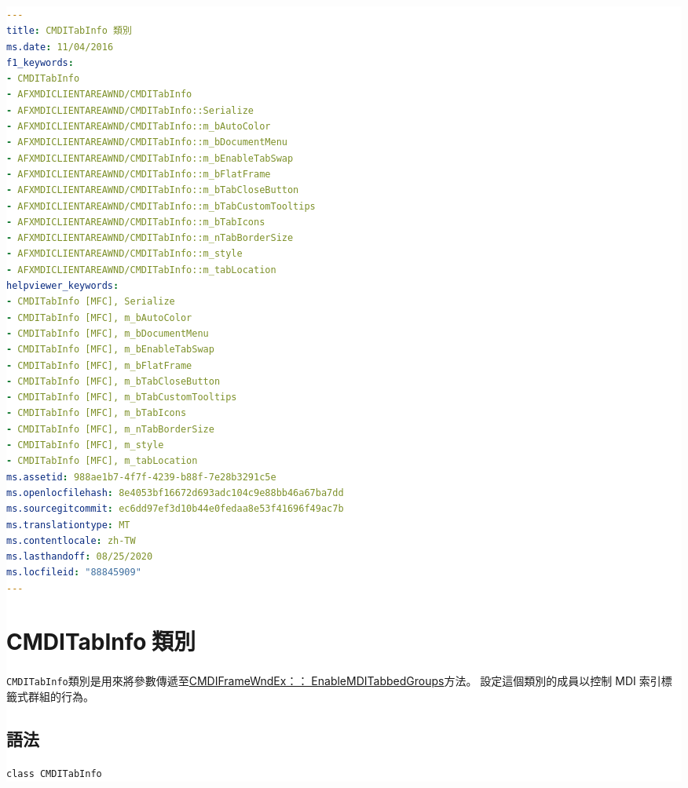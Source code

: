 ```yaml
---
title: CMDITabInfo 類別
ms.date: 11/04/2016
f1_keywords:
- CMDITabInfo
- AFXMDICLIENTAREAWND/CMDITabInfo
- AFXMDICLIENTAREAWND/CMDITabInfo::Serialize
- AFXMDICLIENTAREAWND/CMDITabInfo::m_bAutoColor
- AFXMDICLIENTAREAWND/CMDITabInfo::m_bDocumentMenu
- AFXMDICLIENTAREAWND/CMDITabInfo::m_bEnableTabSwap
- AFXMDICLIENTAREAWND/CMDITabInfo::m_bFlatFrame
- AFXMDICLIENTAREAWND/CMDITabInfo::m_bTabCloseButton
- AFXMDICLIENTAREAWND/CMDITabInfo::m_bTabCustomTooltips
- AFXMDICLIENTAREAWND/CMDITabInfo::m_bTabIcons
- AFXMDICLIENTAREAWND/CMDITabInfo::m_nTabBorderSize
- AFXMDICLIENTAREAWND/CMDITabInfo::m_style
- AFXMDICLIENTAREAWND/CMDITabInfo::m_tabLocation
helpviewer_keywords:
- CMDITabInfo [MFC], Serialize
- CMDITabInfo [MFC], m_bAutoColor
- CMDITabInfo [MFC], m_bDocumentMenu
- CMDITabInfo [MFC], m_bEnableTabSwap
- CMDITabInfo [MFC], m_bFlatFrame
- CMDITabInfo [MFC], m_bTabCloseButton
- CMDITabInfo [MFC], m_bTabCustomTooltips
- CMDITabInfo [MFC], m_bTabIcons
- CMDITabInfo [MFC], m_nTabBorderSize
- CMDITabInfo [MFC], m_style
- CMDITabInfo [MFC], m_tabLocation
ms.assetid: 988ae1b7-4f7f-4239-b88f-7e28b3291c5e
ms.openlocfilehash: 8e4053bf16672d693adc104c9e88bb46a67ba7dd
ms.sourcegitcommit: ec6dd97ef3d10b44e0fedaa8e53f41696f49ac7b
ms.translationtype: MT
ms.contentlocale: zh-TW
ms.lasthandoff: 08/25/2020
ms.locfileid: "88845909"
---
```

# <a name="cmditabinfo-class"></a>CMDITabInfo 類別

`CMDITabInfo`類別是用來將參數傳遞至[CMDIFrameWndEx：： EnableMDITabbedGroups](../../mfc/reference/cmdiframewndex-class.md#enablemditabbedgroups)方法。 設定這個類別的成員以控制 MDI 索引標籤式群組的行為。

## <a name="syntax"></a>語法

```
class CMDITabInfo
```

